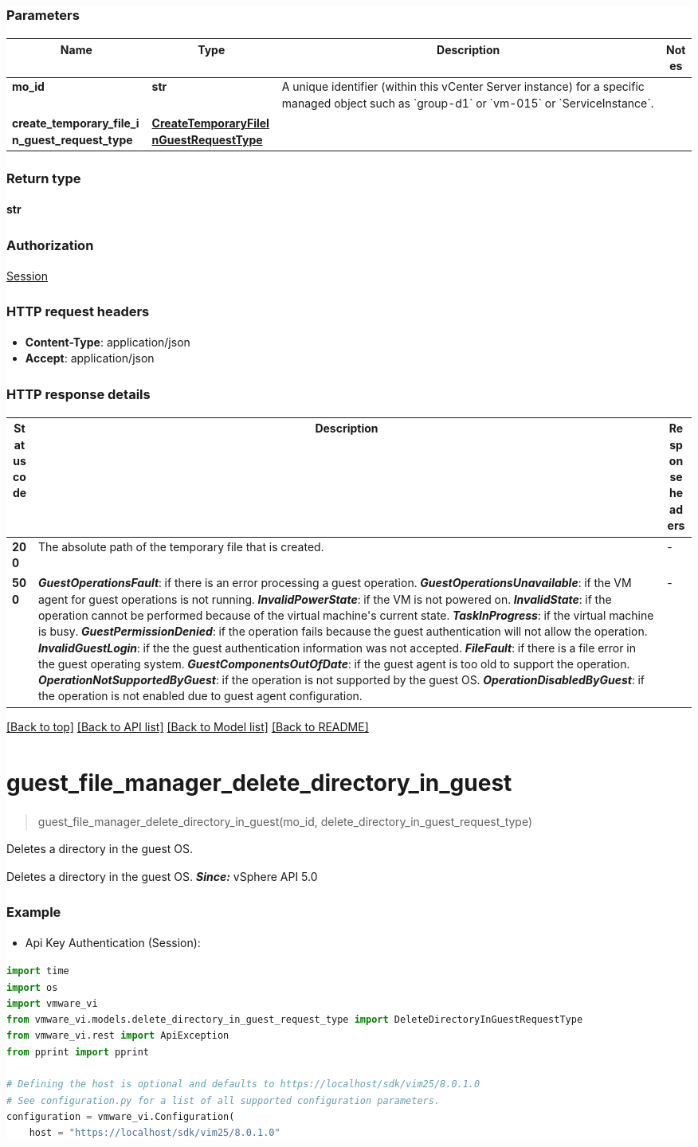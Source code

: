 

### Parameters

Name | Type | Description  | Notes
------------- | ------------- | ------------- | -------------
 **mo_id** | **str**| A unique identifier (within this vCenter Server instance) for a specific managed object such as &#x60;group-d1&#x60; or &#x60;vm-015&#x60; or &#x60;ServiceInstance&#x60;. | 
 **create_temporary_file_in_guest_request_type** | [**CreateTemporaryFileInGuestRequestType**](CreateTemporaryFileInGuestRequestType.md)|  | 

### Return type

**str**

### Authorization

[Session](../README.md#Session)

### HTTP request headers

 - **Content-Type**: application/json
 - **Accept**: application/json

### HTTP response details
| Status code | Description | Response headers |
|-------------|-------------|------------------|
**200** | The absolute path of the temporary file that is created.  |  -  |
**500** | ***GuestOperationsFault***: if there is an error processing a guest operation.  ***GuestOperationsUnavailable***: if the VM agent for guest operations is not running.  ***InvalidPowerState***: if the VM is not powered on.  ***InvalidState***: if the operation cannot be performed because of the virtual machine&#39;s current state.  ***TaskInProgress***: if the virtual machine is busy.  ***GuestPermissionDenied***: if the operation fails because the guest authentication will not allow the operation.  ***InvalidGuestLogin***: if the the guest authentication information was not accepted.  ***FileFault***: if there is a file error in the guest operating system.  ***GuestComponentsOutOfDate***: if the guest agent is too old to support the operation.  ***OperationNotSupportedByGuest***: if the operation is not supported by the guest OS.  ***OperationDisabledByGuest***: if the operation is not enabled due to guest agent configuration.  |  -  |

[[Back to top]](#) [[Back to API list]](../README.md#documentation-for-api-endpoints) [[Back to Model list]](../README.md#documentation-for-models) [[Back to README]](../README.md)

# **guest_file_manager_delete_directory_in_guest**
> guest_file_manager_delete_directory_in_guest(mo_id, delete_directory_in_guest_request_type)

Deletes a directory in the guest OS. 

Deletes a directory in the guest OS.  ***Since:*** vSphere API 5.0 

### Example

* Api Key Authentication (Session):
```python
import time
import os
import vmware_vi
from vmware_vi.models.delete_directory_in_guest_request_type import DeleteDirectoryInGuestRequestType
from vmware_vi.rest import ApiException
from pprint import pprint

# Defining the host is optional and defaults to https://localhost/sdk/vim25/8.0.1.0
# See configuration.py for a list of all supported configuration parameters.
configuration = vmware_vi.Configuration(
    host = "https://localhost/sdk/vim25/8.0.1.0"
```